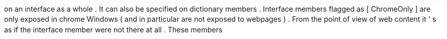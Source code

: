 on
an
interface
as
a
whole
.
It
can
also
be
specified
on
dictionary
members
.
Interface
members
flagged
as
[
ChromeOnly
]
are
only
exposed
in
chrome
Windows
(
and
in
particular
are
not
exposed
to
webpages
)
.
From
the
point
of
view
of
web
content
it
'
s
as
if
the
interface
member
were
not
there
at
all
.
These
members